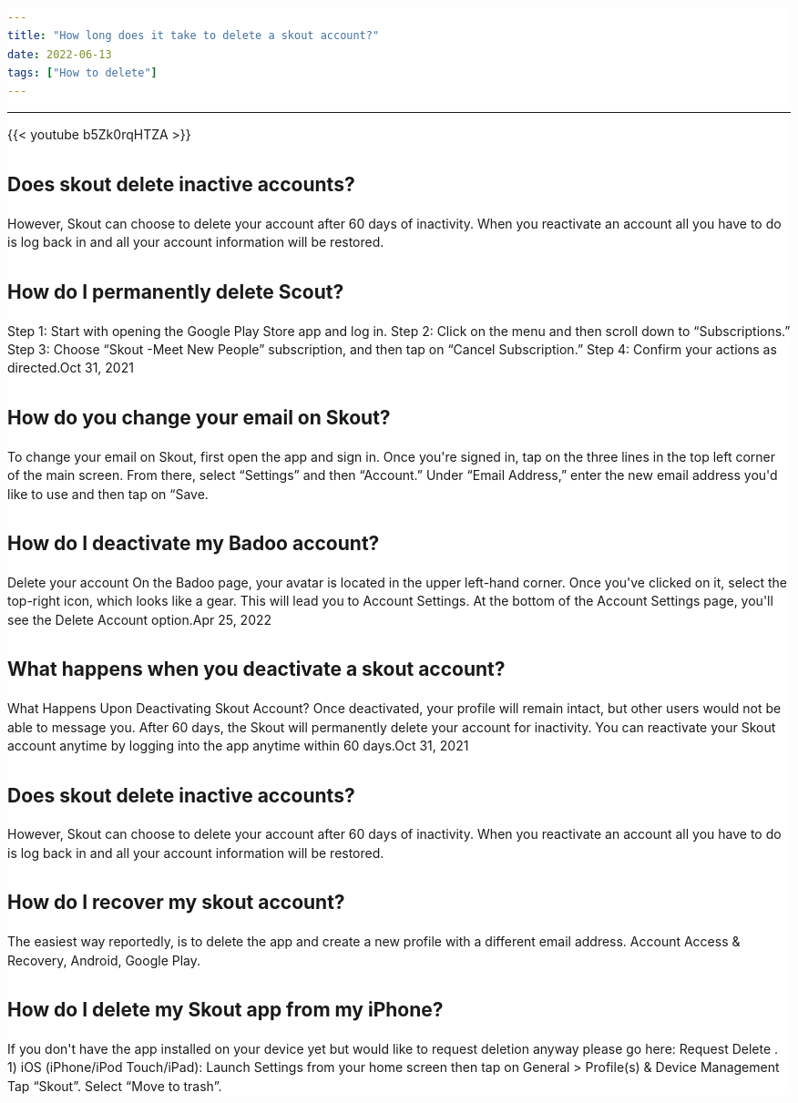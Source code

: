 ```yaml
---
title: "How long does it take to delete a skout account?"
date: 2022-06-13
tags: ["How to delete"]
---
```


---
{{< youtube b5Zk0rqHTZA >}}
## Does skout delete inactive accounts?
However, Skout can choose to delete your account after 60 days of inactivity. When you reactivate an account all you have to do is log back in and all your account information will be restored.

## How do I permanently delete Scout?
Step 1: Start with opening the Google Play Store app and log in. Step 2: Click on the menu and then scroll down to “Subscriptions.” Step 3: Choose “Skout -Meet New People” subscription, and then tap on “Cancel Subscription.” Step 4: Confirm your actions as directed.Oct 31, 2021

## How do you change your email on Skout?
To change your email on Skout, first open the app and sign in. Once you're signed in, tap on the three lines in the top left corner of the main screen. From there, select “Settings” and then “Account.” Under “Email Address,” enter the new email address you'd like to use and then tap on “Save.

## How do I deactivate my Badoo account?
Delete your account On the Badoo page, your avatar is located in the upper left-hand corner. Once you've clicked on it, select the top-right icon, which looks like a gear. This will lead you to Account Settings. At the bottom of the Account Settings page, you'll see the Delete Account option.Apr 25, 2022

## What happens when you deactivate a skout account?
What Happens Upon Deactivating Skout Account? Once deactivated, your profile will remain intact, but other users would not be able to message you. After 60 days, the Skout will permanently delete your account for inactivity. You can reactivate your Skout account anytime by logging into the app anytime within 60 days.Oct 31, 2021

## Does skout delete inactive accounts?
However, Skout can choose to delete your account after 60 days of inactivity. When you reactivate an account all you have to do is log back in and all your account information will be restored.

## How do I recover my skout account?
The easiest way reportedly, is to delete the app and create a new profile with a different email address. Account Access & Recovery, Android, Google Play.

## How do I delete my Skout app from my iPhone?
If you don't have the app installed on your device yet but would like to request deletion anyway please go here: Request Delete . 1) iOS (iPhone/iPod Touch/iPad): Launch Settings from your home screen then tap on General > Profile(s) & Device Management Tap “Skout”. Select “Move to trash”.
